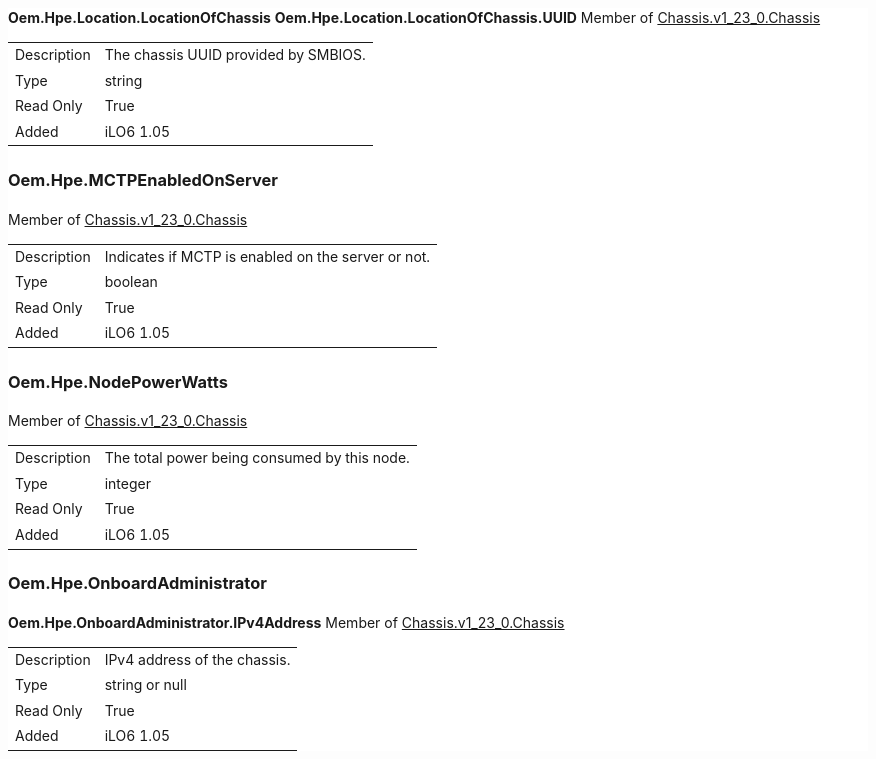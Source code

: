 **Oem.Hpe.Location.LocationOfChassis**
**Oem.Hpe.Location.LocationOfChassis.UUID**
Member of [Chassis.v1\_23\_0.Chassis](#chassis)

| | |
|---|---|
|Description|The chassis UUID provided by SMBIOS.|
|Type|string|
|Read Only|True|
|Added|iLO6 1.05|

### Oem.Hpe.MCTPEnabledOnServer

Member of [Chassis.v1\_23\_0.Chassis](#chassis)

| | |
|---|---|
|Description|Indicates if MCTP is enabled on the server or not.|
|Type|boolean|
|Read Only|True|
|Added|iLO6 1.05|

### Oem.Hpe.NodePowerWatts

Member of [Chassis.v1\_23\_0.Chassis](#chassis)

| | |
|---|---|
|Description|The total power being consumed by this node.|
|Type|integer|
|Read Only|True|
|Added|iLO6 1.05|

### Oem.Hpe.OnboardAdministrator

**Oem.Hpe.OnboardAdministrator.IPv4Address**
Member of [Chassis.v1\_23\_0.Chassis](#chassis)

| | |
|---|---|
|Description|IPv4 address of the chassis.|
|Type|string or null|
|Read Only|True|
|Added|iLO6 1.05|
